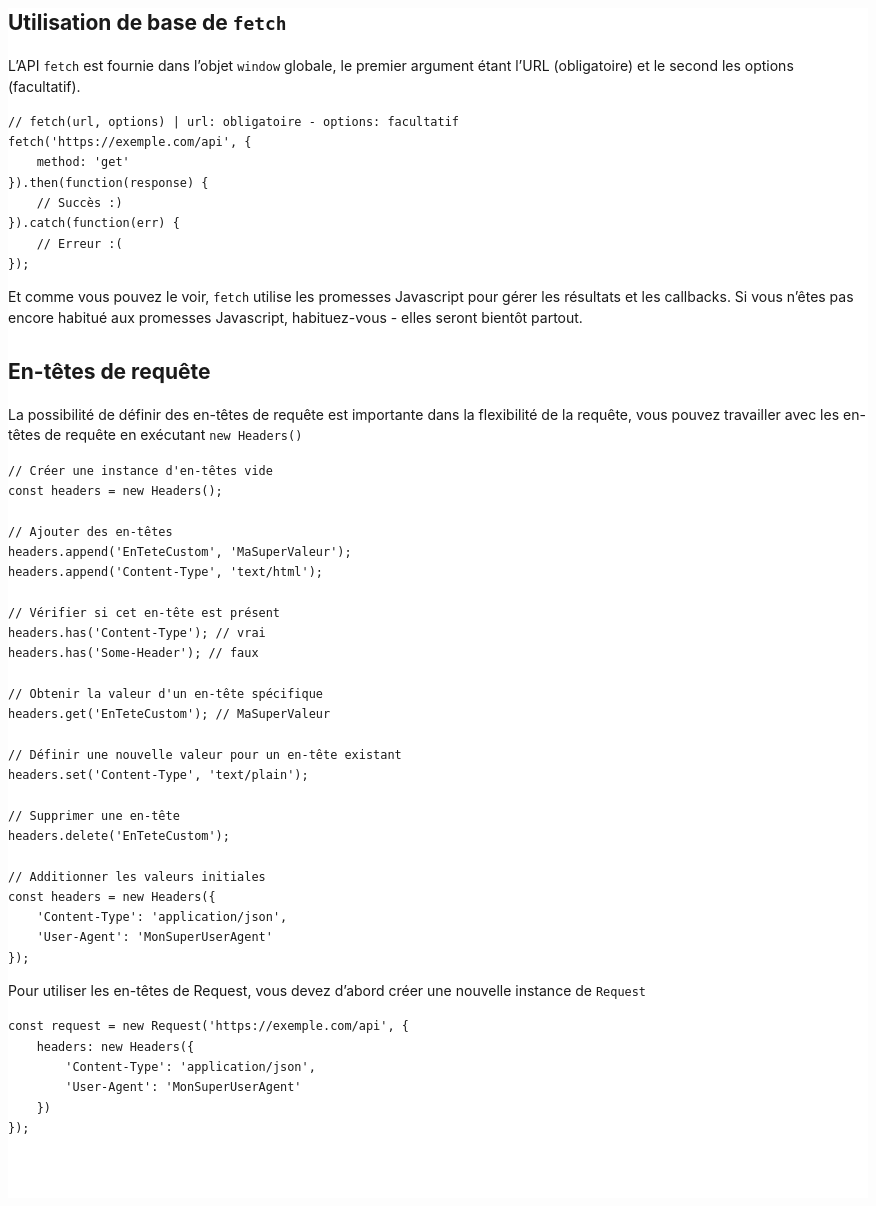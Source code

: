 ## Utilisation de base de <code>fetch</code>

L’API <code>fetch</code> est fournie dans l’objet <code>window</code> globale, le premier argument étant l’URL (obligatoire) et le second les options (facultatif).

<pre><code class="javascript">// fetch(url, options) | url: obligatoire - options: facultatif
fetch(&#x27;https://exemple.com/api&#x27;, {
    method: &#x27;get&#x27;
}).then(function(response) {
    // Succ&#xE8;s :)
}).catch(function(err) {
    // Erreur :(
});
</code></pre>

Et comme vous pouvez le voir, <code>fetch</code> utilise les promesses Javascript pour gérer les résultats et les callbacks. Si vous n’êtes pas encore habitué aux promesses Javascript, habituez-vous - elles seront bientôt partout.

## En-têtes de requête

La possibilité de définir des en-têtes de requête est importante dans la flexibilité de la requête, vous pouvez travailler avec les en-têtes de requête en exécutant <code>new Headers()</code>

<pre><code class="javascript">// Cr&#xE9;er une instance d&#x27;en-t&#xEA;tes vide
const headers = new Headers();

// Ajouter des en-t&#xEA;tes
headers.append(&#x27;EnTeteCustom&#x27;, &#x27;MaSuperValeur&#x27;);
headers.append(&#x27;Content-Type&#x27;, &#x27;text/html&#x27;);

// V&#xE9;rifier si cet en-t&#xEA;te est pr&#xE9;sent
headers.has(&#x27;Content-Type&#x27;); // vrai
headers.has(&#x27;Some-Header&#x27;); // faux

// Obtenir la valeur d&#x27;un en-t&#xEA;te sp&#xE9;cifique
headers.get(&#x27;EnTeteCustom&#x27;); // MaSuperValeur

// D&#xE9;finir une nouvelle valeur pour un en-t&#xEA;te existant
headers.set(&#x27;Content-Type&#x27;, &#x27;text/plain&#x27;);

// Supprimer une en-t&#xEA;te
headers.delete(&#x27;EnTeteCustom&#x27;);

// Additionner les valeurs initiales
const headers = new Headers({
    &#x27;Content-Type&#x27;: &#x27;application/json&#x27;,
    &#x27;User-Agent&#x27;: &#x27;MonSuperUserAgent&#x27;
});
</code></pre>

Pour utiliser les en-têtes de Request, vous devez d’abord créer une nouvelle instance de <code>Request</code>

<pre><code class="javascript">const request = new Request(&#x27;https://exemple.com/api&#x27;, {
    headers: new Headers({
        &#x27;Content-Type&#x27;: &#x27;application/json&#x27;,
        &#x27;User-Agent&#x27;: &#x27;MonSuperUserAgent&#x27;
    })
});
